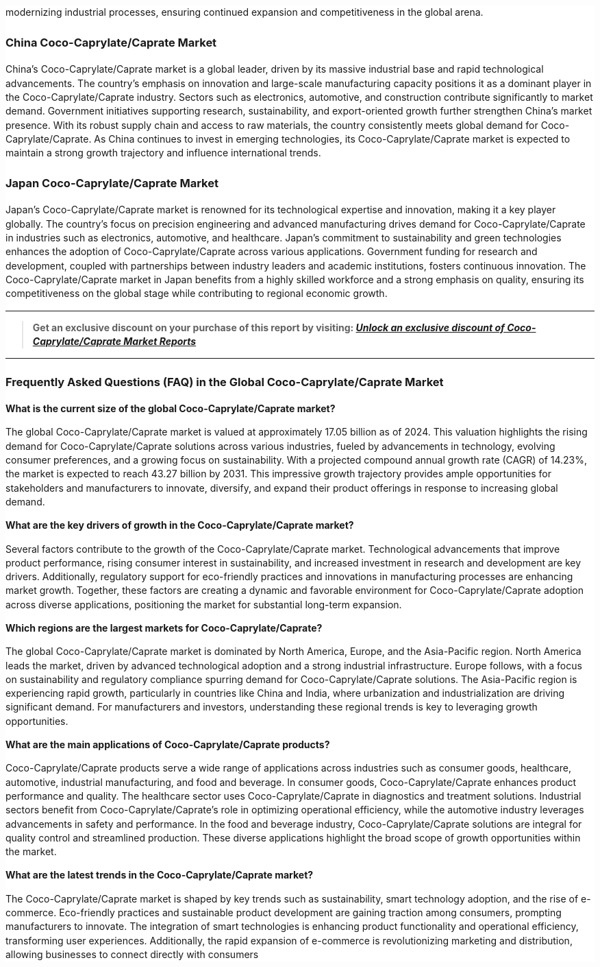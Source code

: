 modernizing industrial processes, ensuring continued expansion and competitiveness in the global arena.</p><h3>China Coco-Caprylate/Caprate Market</h3><p>China&rsquo;s Coco-Caprylate/Caprate market is a global leader, driven by its massive industrial base and rapid technological advancements. The country&rsquo;s emphasis on innovation and large-scale manufacturing capacity positions it as a dominant player in the Coco-Caprylate/Caprate industry. Sectors such as electronics, automotive, and construction contribute significantly to market demand. Government initiatives supporting research, sustainability, and export-oriented growth further strengthen China&rsquo;s market presence. With its robust supply chain and access to raw materials, the country consistently meets global demand for Coco-Caprylate/Caprate. As China continues to invest in emerging technologies, its Coco-Caprylate/Caprate market is expected to maintain a strong growth trajectory and influence international trends.</p><h3>Japan Coco-Caprylate/Caprate Market</h3><p>Japan&rsquo;s Coco-Caprylate/Caprate market is renowned for its technological expertise and innovation, making it a key player globally. The country&rsquo;s focus on precision engineering and advanced manufacturing drives demand for Coco-Caprylate/Caprate in industries such as electronics, automotive, and healthcare. Japan&rsquo;s commitment to sustainability and green technologies enhances the adoption of Coco-Caprylate/Caprate across various applications. Government funding for research and development, coupled with partnerships between industry leaders and academic institutions, fosters continuous innovation. The Coco-Caprylate/Caprate market in Japan benefits from a highly skilled workforce and a strong emphasis on quality, ensuring its competitiveness on the global stage while contributing to regional economic growth.</p><hr /><blockquote><p><strong>Get an exclusive discount on your purchase of this report by visiting: <em><a href="://marketresearchpulse.com/ask-for-discount/63451?utm_source=Github&amp;utm_medium=052">Unlock an exclusive discount of Coco-Caprylate/Caprate Market Reports</a></em>&nbsp;</strong></p></blockquote><hr /><h3>Frequently Asked Questions (FAQ) in the Global Coco-Caprylate/Caprate Market</h3><p><strong>What is the current size of the global Coco-Caprylate/Caprate market?</strong></p><p>The global Coco-Caprylate/Caprate market is valued at approximately 17.05 billion as of 2024. This valuation highlights the rising demand for Coco-Caprylate/Caprate solutions across various industries, fueled by advancements in technology, evolving consumer preferences, and a growing focus on sustainability. With a projected compound annual growth rate (CAGR) of 14.23%, the market is expected to reach 43.27 billion by 2031. This impressive growth trajectory provides ample opportunities for stakeholders and manufacturers to innovate, diversify, and expand their product offerings in response to increasing global demand.</p><p><strong>What are the key drivers of growth in the Coco-Caprylate/Caprate market?</strong></p><p>Several factors contribute to the growth of the Coco-Caprylate/Caprate market. Technological advancements that improve product performance, rising consumer interest in sustainability, and increased investment in research and development are key drivers. Additionally, regulatory support for eco-friendly practices and innovations in manufacturing processes are enhancing market growth. Together, these factors are creating a dynamic and favorable environment for Coco-Caprylate/Caprate adoption across diverse applications, positioning the market for substantial long-term expansion.</p><p><strong>Which regions are the largest markets for Coco-Caprylate/Caprate?</strong></p><p>The global Coco-Caprylate/Caprate market is dominated by North America, Europe, and the Asia-Pacific region. North America leads the market, driven by advanced technological adoption and a strong industrial infrastructure. Europe follows, with a focus on sustainability and regulatory compliance spurring demand for Coco-Caprylate/Caprate solutions. The Asia-Pacific region is experiencing rapid growth, particularly in countries like China and India, where urbanization and industrialization are driving significant demand. For manufacturers and investors, understanding these regional trends is key to leveraging growth opportunities.</p><p><strong>What are the main applications of Coco-Caprylate/Caprate products?</strong></p><p>Coco-Caprylate/Caprate products serve a wide range of applications across industries such as consumer goods, healthcare, automotive, industrial manufacturing, and food and beverage. In consumer goods, Coco-Caprylate/Caprate enhances product performance and quality. The healthcare sector uses Coco-Caprylate/Caprate in diagnostics and treatment solutions. Industrial sectors benefit from Coco-Caprylate/Caprate&rsquo;s role in optimizing operational efficiency, while the automotive industry leverages advancements in safety and performance. In the food and beverage industry, Coco-Caprylate/Caprate solutions are integral for quality control and streamlined production. These diverse applications highlight the broad scope of growth opportunities within the market.</p><p><strong>What are the latest trends in the Coco-Caprylate/Caprate market?</strong></p><p>The Coco-Caprylate/Caprate market is shaped by key trends such as sustainability, smart technology adoption, and the rise of e-commerce. Eco-friendly practices and sustainable product development are gaining traction among consumers, prompting manufacturers to innovate. The integration of smart technologies is enhancing product functionality and operational efficiency, transforming user experiences. Additionally, the rapid expansion of e-commerce is revolutionizing marketing and distribution, allowing businesses to connect directly with consumers